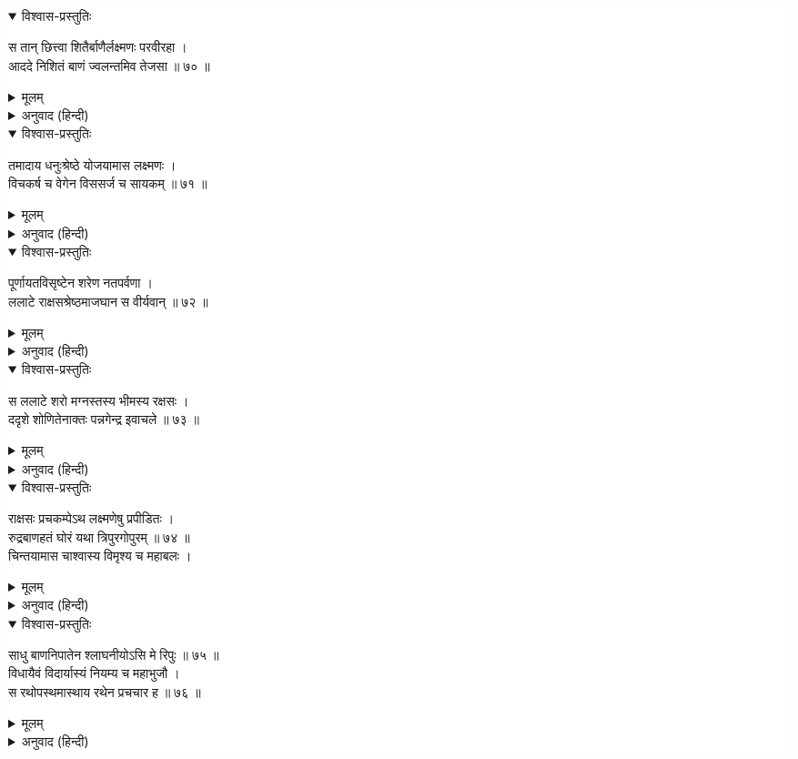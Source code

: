 <details open><summary>विश्वास-प्रस्तुतिः</summary>

स तान् छित्त्वा शितैर्बाणैर्लक्ष्मणः परवीरहा ।  
आददे निशितं बाणं ज्वलन्तमिव तेजसा ॥ ७० ॥
</details>

<details><summary>मूलम्</summary></details>

<details><summary>अनुवाद (हिन्दी)</summary></details>

<details open><summary>विश्वास-प्रस्तुतिः</summary>

तमादाय धनुःश्रेष्ठे योजयामास लक्ष्मणः ।  
विचकर्ष च वेगेन विससर्ज च सायकम् ॥ ७१ ॥
</details>

<details><summary>मूलम्</summary></details>

<details><summary>अनुवाद (हिन्दी)</summary></details>

<details open><summary>विश्वास-प्रस्तुतिः</summary>

पूर्णायतविसृष्टेन शरेण नतपर्वणा ।  
ललाटे राक्षसश्रेष्ठमाजघान स वीर्यवान् ॥ ७२ ॥
</details>

<details><summary>मूलम्</summary></details>

<details><summary>अनुवाद (हिन्दी)</summary></details>

<details open><summary>विश्वास-प्रस्तुतिः</summary>

स ललाटे शरो मग्नस्तस्य भीमस्य रक्षसः ।  
ददृशे शोणितेनाक्तः पन्नगेन्द्र इवाचले ॥ ७३ ॥
</details>

<details><summary>मूलम्</summary></details>

<details><summary>अनुवाद (हिन्दी)</summary></details>

<details open><summary>विश्वास-प्रस्तुतिः</summary>

राक्षसः प्रचकम्पेऽथ लक्ष्मणेषु प्रपीडितः ।  
रुद्रबाणहतं घोरं यथा त्रिपुरगोपुरम् ॥ ७४ ॥  
चिन्तयामास चाश्वास्य विमृश्य च महाबलः ।
</details>

<details><summary>मूलम्</summary></details>

<details><summary>अनुवाद (हिन्दी)</summary></details>

<details open><summary>विश्वास-प्रस्तुतिः</summary>

साधु बाणनिपातेन श्लाघनीयोऽसि मे रिपुः ॥ ७५ ॥  
विधायैवं विदार्यास्यं नियम्य च महाभुजौ ।  
स रथोपस्थमास्थाय रथेन प्रचचार ह ॥ ७६ ॥
</details>

<details><summary>मूलम्</summary></details>

<details><summary>अनुवाद (हिन्दी)</summary></details>
